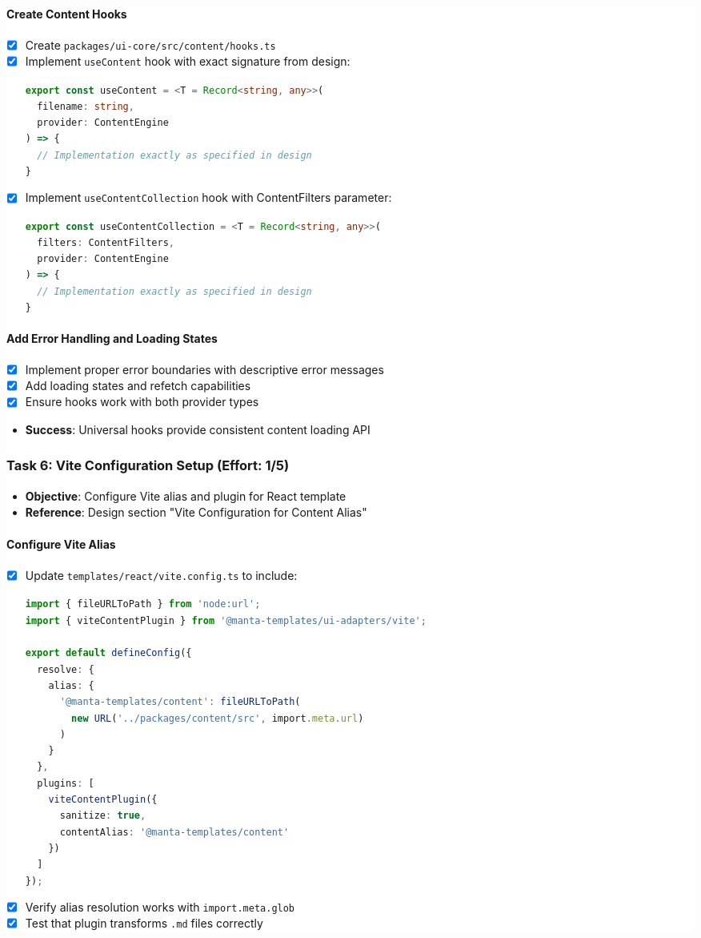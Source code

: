 #### Create Content Hooks
- [x] Create `packages/ui-core/src/content/hooks.ts`
- [x] Implement `useContent` hook with exact signature from design:
  ```typescript
  export const useContent = <T = Record<string, any>>(
    filename: string, 
    provider: ContentEngine
  ) => {
    // Implementation exactly as specified in design
  }
  ```
- [x] Implement `useContentCollection` hook with ContentFilters parameter:
  ```typescript
  export const useContentCollection = <T = Record<string, any>>(
    filters: ContentFilters,
    provider: ContentEngine
  ) => {
    // Implementation exactly as specified in design
  }
  ```

#### Add Error Handling and Loading States
- [x] Implement proper error boundaries with descriptive error messages
- [x] Add loading states and refetch capabilities
- [x] Ensure hooks work with both provider types

- **Success**: Universal hooks provide consistent content loading API

### Task 6: Vite Configuration Setup (Effort: 1/5)
- **Objective**: Configure Vite alias and plugin for React template
- **Reference**: Design section "Vite Configuration for Content Alias"

#### Configure Vite Alias
- [x] Update `templates/react/vite.config.ts` to include:
  ```typescript
  import { fileURLToPath } from 'node:url';
  import { viteContentPlugin } from '@manta-templates/ui-adapters/vite';
  
  export default defineConfig({
    resolve: {
      alias: {
        '@manta-templates/content': fileURLToPath(
          new URL('../packages/content/src', import.meta.url)
        )
      }
    },
    plugins: [
      viteContentPlugin({
        sanitize: true,
        contentAlias: '@manta-templates/content'
      })
    ]
  });
  ```
- [x] Verify alias resolution works with `import.meta.glob`
- [x] Test that plugin transforms `.md` files correctly
